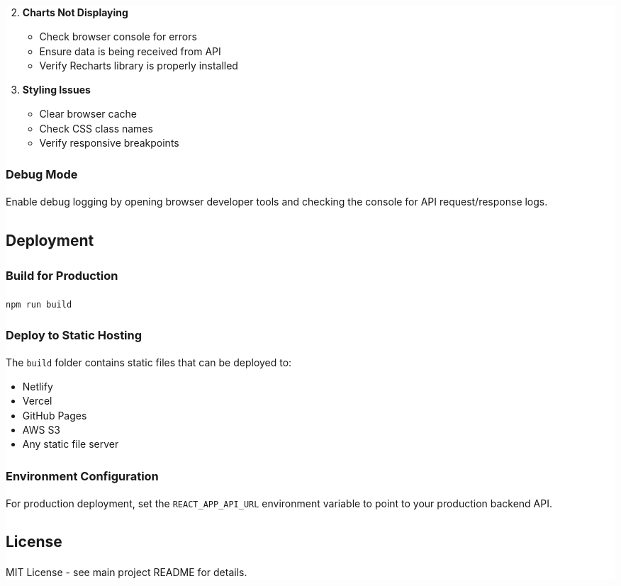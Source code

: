 2. **Charts Not Displaying**
   - Check browser console for errors
   - Ensure data is being received from API
   - Verify Recharts library is properly installed

3. **Styling Issues**
   - Clear browser cache
   - Check CSS class names
   - Verify responsive breakpoints

### Debug Mode
Enable debug logging by opening browser developer tools and checking the console for API request/response logs.

## Deployment

### Build for Production
```bash
npm run build
```

### Deploy to Static Hosting
The `build` folder contains static files that can be deployed to:
- Netlify
- Vercel
- GitHub Pages
- AWS S3
- Any static file server

### Environment Configuration
For production deployment, set the `REACT_APP_API_URL` environment variable to point to your production backend API.

## License

MIT License - see main project README for details.
